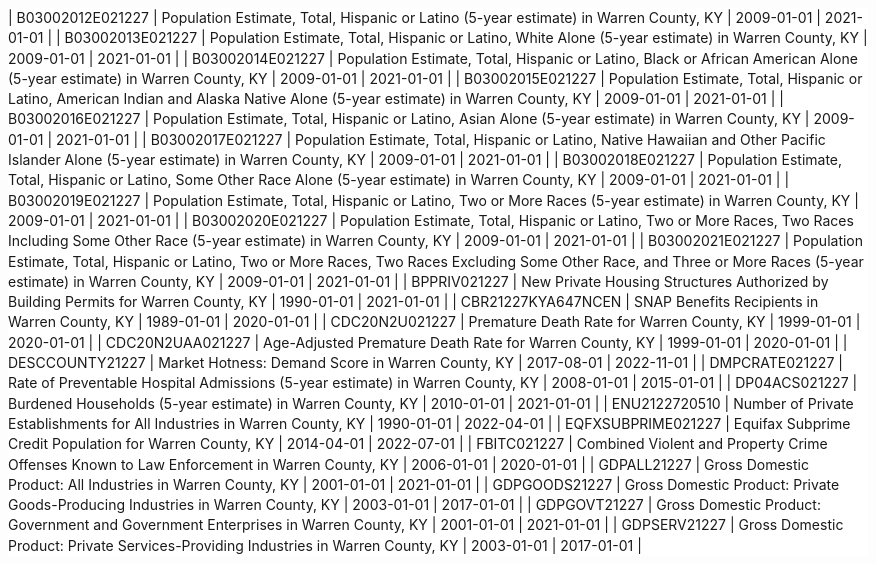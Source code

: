 | B03002012E021227          | Population Estimate, Total, Hispanic or Latino (5-year estimate) in Warren County, KY                                                                                      | 2009-01-01          | 2021-01-01        |
| B03002013E021227          | Population Estimate, Total, Hispanic or Latino, White Alone (5-year estimate) in Warren County, KY                                                                         | 2009-01-01          | 2021-01-01        |
| B03002014E021227          | Population Estimate, Total, Hispanic or Latino, Black or African American Alone (5-year estimate) in Warren County, KY                                                     | 2009-01-01          | 2021-01-01        |
| B03002015E021227          | Population Estimate, Total, Hispanic or Latino, American Indian and Alaska Native Alone (5-year estimate) in Warren County, KY                                             | 2009-01-01          | 2021-01-01        |
| B03002016E021227          | Population Estimate, Total, Hispanic or Latino, Asian Alone (5-year estimate) in Warren County, KY                                                                         | 2009-01-01          | 2021-01-01        |
| B03002017E021227          | Population Estimate, Total, Hispanic or Latino, Native Hawaiian and Other Pacific Islander Alone (5-year estimate) in Warren County, KY                                    | 2009-01-01          | 2021-01-01        |
| B03002018E021227          | Population Estimate, Total, Hispanic or Latino, Some Other Race Alone (5-year estimate) in Warren County, KY                                                               | 2009-01-01          | 2021-01-01        |
| B03002019E021227          | Population Estimate, Total, Hispanic or Latino, Two or More Races (5-year estimate) in Warren County, KY                                                                   | 2009-01-01          | 2021-01-01        |
| B03002020E021227          | Population Estimate, Total, Hispanic or Latino, Two or More Races, Two Races Including Some Other Race (5-year estimate) in Warren County, KY                              | 2009-01-01          | 2021-01-01        |
| B03002021E021227          | Population Estimate, Total, Hispanic or Latino, Two or More Races, Two Races Excluding Some Other Race, and Three or More Races (5-year estimate) in Warren County, KY     | 2009-01-01          | 2021-01-01        |
| BPPRIV021227              | New Private Housing Structures Authorized by Building Permits for Warren County, KY                                                                                        | 1990-01-01          | 2021-01-01        |
| CBR21227KYA647NCEN        | SNAP Benefits Recipients in Warren County, KY                                                                                                                              | 1989-01-01          | 2020-01-01        |
| CDC20N2U021227            | Premature Death Rate for Warren County, KY                                                                                                                                 | 1999-01-01          | 2020-01-01        |
| CDC20N2UAA021227          | Age-Adjusted Premature Death Rate for Warren County, KY                                                                                                                    | 1999-01-01          | 2020-01-01        |
| DESCCOUNTY21227           | Market Hotness: Demand Score in Warren County, KY                                                                                                                          | 2017-08-01          | 2022-11-01        |
| DMPCRATE021227            | Rate of Preventable Hospital Admissions (5-year estimate) in Warren County, KY                                                                                             | 2008-01-01          | 2015-01-01        |
| DP04ACS021227             | Burdened Households (5-year estimate) in Warren County, KY                                                                                                                 | 2010-01-01          | 2021-01-01        |
| ENU2122720510             | Number of Private Establishments for All Industries in Warren County, KY                                                                                                   | 1990-01-01          | 2022-04-01        |
| EQFXSUBPRIME021227        | Equifax Subprime Credit Population for Warren County, KY                                                                                                                   | 2014-04-01          | 2022-07-01        |
| FBITC021227               | Combined Violent and Property Crime Offenses Known to Law Enforcement in Warren County, KY                                                                                 | 2006-01-01          | 2020-01-01        |
| GDPALL21227               | Gross Domestic Product: All Industries in Warren County, KY                                                                                                                | 2001-01-01          | 2021-01-01        |
| GDPGOODS21227             | Gross Domestic Product: Private Goods-Producing Industries in Warren County, KY                                                                                            | 2003-01-01          | 2017-01-01        |
| GDPGOVT21227              | Gross Domestic Product: Government and Government Enterprises in Warren County, KY                                                                                         | 2001-01-01          | 2021-01-01        |
| GDPSERV21227              | Gross Domestic Product: Private Services-Providing Industries in Warren County, KY                                                                                         | 2003-01-01          | 2017-01-01        |